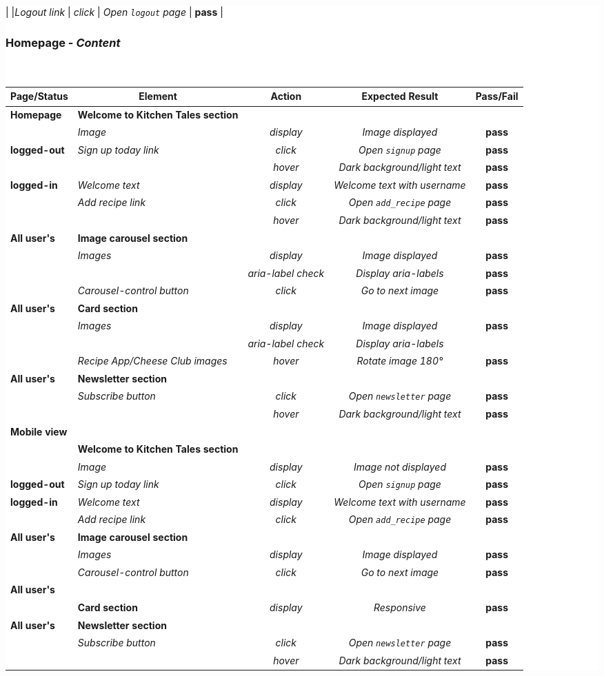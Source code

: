 |                 |*Logout link*        |   *click*   | *Open `logout` page*      |  **pass**   |


### Homepage - *Content*
<br>

| Page/Status     | Element             |   Action    | Expected Result     |   Pass/Fail     |
| ---             | ---                 |   :---:     |    :---:            |    :---:        |
|**Homepage**     |**Welcome to Kitchen Tales section**|         |                     |                 |
|                 | *Image*             | *display*   |*Image displayed*    | **pass**        |
|**logged-out**   |*Sign up today link* | *click*     |*Open `signup` page* | **pass**        |
|                 |                     | *hover*     |*Dark background/light text*| **pass** |
|**logged-in**    |*Welcome text*       | *display*   |*Welcome text with username*| **pass** |
|                 |*Add recipe link*    | *click*     |*Open `add_recipe` page* | **pass**    |
|                 |                     | *hover*     |*Dark background/light text*| **pass** | 
| **All user's**   |**Image carousel section**|        |                     |                 |
|                 | *Images*            | *display*   |*Image displayed*    | **pass**        |
|                 |                     |*aria-label check*|*Display aria-labels* |**pass**   |
|                 | *Carousel-control button*| *click*|*Go to next image*   | **pass**        |
| **All user's**   |**Card section**     |             |                     |                 |
|                 | *Images*            | *display*   |*Image displayed*    | **pass**        |
|                 |                     | *aria-label check*|*Display aria-labels*|           |
|                 |*Recipe App/Cheese Club images*|*hover*|*Rotate image 180°*| **pass**      |
| **All user's**   |**Newsletter section**|            |                     |                 |
|                 | *Subscribe button*  | *click*     |*Open `newsletter` page* | **pass**    |
|                 |                     | *hover*     |*Dark background/light text*| **pass** |
|**Mobile view**  |                     |             |                       |               |
|                 |**Welcome to Kitchen Tales section**|         |                     |                 |
|                 | *Image*             | *display*   |*Image not displayed*    | **pass**    |
|**logged-out**   |*Sign up today link* | *click*     |*Open `signup` page* | **pass**        |
|**logged-in**    |*Welcome text*       | *display*   |*Welcome text with username*| **pass** |
|                 |*Add recipe link*    | *click*     |*Open `add_recipe` page* | **pass**    |
| **All user's**   |**Image carousel section**|        |                     |                 |
|                 | *Images*            | *display*   |*Image displayed*    | **pass**        |
|                 | *Carousel-control button*| *click*|*Go to next image*   | **pass**        |
| **All user's**   |                     |             |                     |                 |
|                 | **Card section**    | *display*   |*Responsive*| **pass**   |
| **All user's**   |**Newsletter section**|            |                     |                 |
|                 | *Subscribe button*  | *click*     |*Open `newsletter` page* | **pass**    |
|                 |                     | *hover*     | *Dark background/light text* | **pass** |
